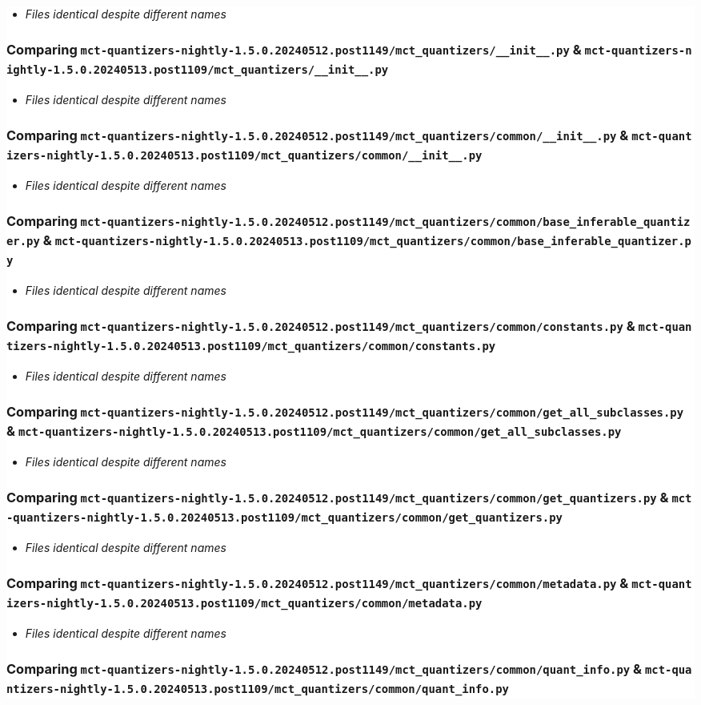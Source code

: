  * *Files identical despite different names*

### Comparing `mct-quantizers-nightly-1.5.0.20240512.post1149/mct_quantizers/__init__.py` & `mct-quantizers-nightly-1.5.0.20240513.post1109/mct_quantizers/__init__.py`

 * *Files identical despite different names*

### Comparing `mct-quantizers-nightly-1.5.0.20240512.post1149/mct_quantizers/common/__init__.py` & `mct-quantizers-nightly-1.5.0.20240513.post1109/mct_quantizers/common/__init__.py`

 * *Files identical despite different names*

### Comparing `mct-quantizers-nightly-1.5.0.20240512.post1149/mct_quantizers/common/base_inferable_quantizer.py` & `mct-quantizers-nightly-1.5.0.20240513.post1109/mct_quantizers/common/base_inferable_quantizer.py`

 * *Files identical despite different names*

### Comparing `mct-quantizers-nightly-1.5.0.20240512.post1149/mct_quantizers/common/constants.py` & `mct-quantizers-nightly-1.5.0.20240513.post1109/mct_quantizers/common/constants.py`

 * *Files identical despite different names*

### Comparing `mct-quantizers-nightly-1.5.0.20240512.post1149/mct_quantizers/common/get_all_subclasses.py` & `mct-quantizers-nightly-1.5.0.20240513.post1109/mct_quantizers/common/get_all_subclasses.py`

 * *Files identical despite different names*

### Comparing `mct-quantizers-nightly-1.5.0.20240512.post1149/mct_quantizers/common/get_quantizers.py` & `mct-quantizers-nightly-1.5.0.20240513.post1109/mct_quantizers/common/get_quantizers.py`

 * *Files identical despite different names*

### Comparing `mct-quantizers-nightly-1.5.0.20240512.post1149/mct_quantizers/common/metadata.py` & `mct-quantizers-nightly-1.5.0.20240513.post1109/mct_quantizers/common/metadata.py`

 * *Files identical despite different names*

### Comparing `mct-quantizers-nightly-1.5.0.20240512.post1149/mct_quantizers/common/quant_info.py` & `mct-quantizers-nightly-1.5.0.20240513.post1109/mct_quantizers/common/quant_info.py`
